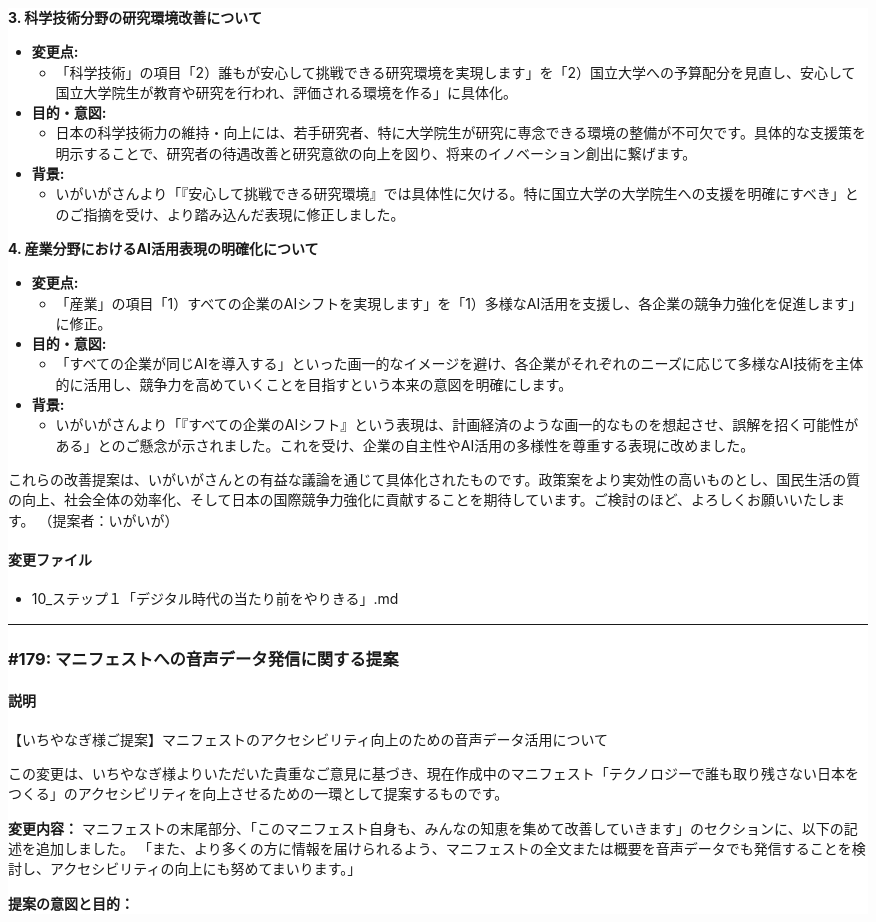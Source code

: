 **3. 科学技術分野の研究環境改善について**

*   **変更点:**
    *   「科学技術」の項目「2）誰もが安心して挑戦できる研究環境を実現します」を「2）国立大学への予算配分を見直し、安心して国立大学院生が教育や研究を行われ、評価される環境を作る」に具体化。
*   **目的・意図:**
    *   日本の科学技術力の維持・向上には、若手研究者、特に大学院生が研究に専念できる環境の整備が不可欠です。具体的な支援策を明示することで、研究者の待遇改善と研究意欲の向上を図り、将来のイノベーション創出に繋げます。
*   **背景:**
    *   いがいがさんより「『安心して挑戦できる研究環境』では具体性に欠ける。特に国立大学の大学院生への支援を明確にすべき」とのご指摘を受け、より踏み込んだ表現に修正しました。

**4. 産業分野におけるAI活用表現の明確化について**

*   **変更点:**
    *   「産業」の項目「1）すべての企業のAIシフトを実現します」を「1）多様なAI活用を支援し、各企業の競争力強化を促進します」に修正。
*   **目的・意図:**
    *   「すべての企業が同じAIを導入する」といった画一的なイメージを避け、各企業がそれぞれのニーズに応じて多様なAI技術を主体的に活用し、競争力を高めていくことを目指すという本来の意図を明確にします。
*   **背景:**
    *   いがいがさんより「『すべての企業のAIシフト』という表現は、計画経済のような画一的なものを想起させ、誤解を招く可能性がある」とのご懸念が示されました。これを受け、企業の自主性やAI活用の多様性を尊重する表現に改めました。

これらの改善提案は、いがいがさんとの有益な議論を通じて具体化されたものです。政策案をより実効性の高いものとし、国民生活の質の向上、社会全体の効率化、そして日本の国際競争力強化に貢献することを期待しています。ご検討のほど、よろしくお願いいたします。
（提案者：いがいが）

#### 変更ファイル

- 10_ステップ１「デジタル時代の当たり前をやりきる」.md

---

### #179: マニフェストへの音声データ発信に関する提案

#### 説明

【いちやなぎ様ご提案】マニフェストのアクセシビリティ向上のための音声データ活用について

この変更は、いちやなぎ様よりいただいた貴重なご意見に基づき、現在作成中のマニフェスト「テクノロジーで誰も取り残さない日本をつくる」のアクセシビリティを向上させるための一環として提案するものです。

**変更内容：**
マニフェストの末尾部分、「このマニフェスト自身も、みんなの知恵を集めて改善していきます」のセクションに、以下の記述を追加しました。
「また、より多くの方に情報を届けられるよう、マニフェストの全文または概要を音声データでも発信することを検討し、アクセシビリティの向上にも努めてまいります。」

**提案の意図と目的：**
